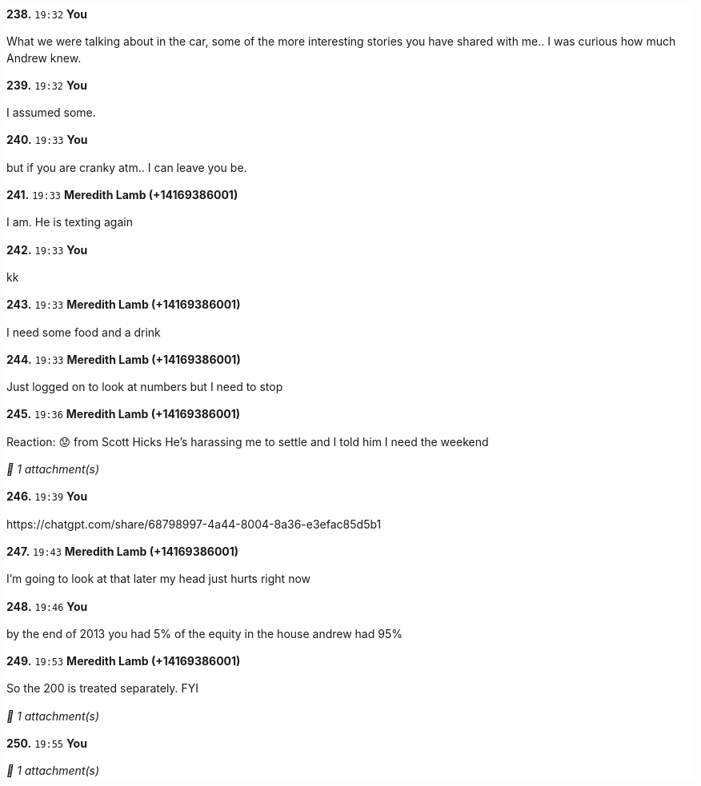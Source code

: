 
**238.** `19:32` **You**

What we were talking about in the car, some of the more interesting stories you have shared with me\.\. I was curious how much Andrew knew\.


**239.** `19:32` **You**

I assumed some\.


**240.** `19:33` **You**

but if you are cranky atm\.\. I can leave you be\.


**241.** `19:33` **Meredith Lamb (+14169386001)**

I am\. He is texting again


**242.** `19:33` **You**

kk


**243.** `19:33` **Meredith Lamb (+14169386001)**

I need some food and a drink


**244.** `19:33` **Meredith Lamb (+14169386001)**

Just logged on to look at numbers but I need to stop


**245.** `19:36` **Meredith Lamb (+14169386001)**

Reaction: 😟 from Scott Hicks
He’s harassing me to settle and I told him I need the weekend

*📎 1 attachment(s)*

**246.** `19:39` **You**

https://chatgpt\.com/share/68798997\-4a44\-8004\-8a36\-e3efac85d5b1


**247.** `19:43` **Meredith Lamb (+14169386001)**

I’m going to look at that later my head just hurts right now


**248.** `19:46` **You**

by the end of 2013 you had 5% of the equity in the house andrew had 95%


**249.** `19:53` **Meredith Lamb (+14169386001)**

So the 200 is treated separately\. FYI

*📎 1 attachment(s)*

**250.** `19:55` **You**


*📎 1 attachment(s)*
